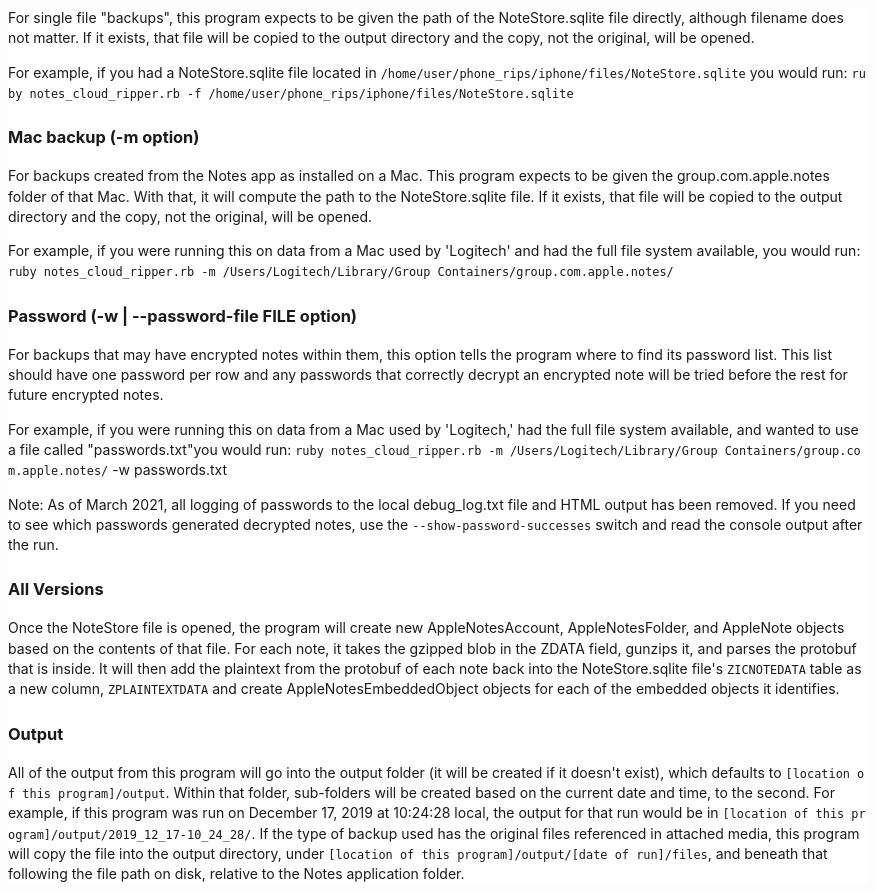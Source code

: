 For single file "backups", this program expects to be given the path of the NoteStore.sqlite file directly, although filename does not matter. If it exists, that file will be copied to the output directory and the copy, not the original, will be opened.

For example, if you had a NoteStore.sqlite file located in `/home/user/phone_rips/iphone/files/NoteStore.sqlite` you would run: `ruby notes_cloud_ripper.rb -f /home/user/phone_rips/iphone/files/NoteStore.sqlite`

### Mac backup (-m option)

For backups created from the Notes app as installed on a Mac. This program expects to be given the group.com.apple.notes folder of that Mac. With that, it will compute the path to the NoteStore.sqlite file. If it exists, that file will be copied to the output directory and the copy, not the original, will be opened.

For example, if you were running this on data from a Mac used by 'Logitech' and had the full file system available, you would run: `ruby notes_cloud_ripper.rb -m /Users/Logitech/Library/Group Containers/group.com.apple.notes/`

### Password (-w | --password-file FILE option)

For backups that may have encrypted notes within them, this option tells the program where to find its password list. This list should have one password per row and any passwords that correctly decrypt an encrypted note will be tried before the rest for future encrypted notes. 

For example, if you were running this on data from a Mac used by 'Logitech,' had the full file system available, and wanted to use a file called "passwords.txt"you would run: `ruby notes_cloud_ripper.rb -m /Users/Logitech/Library/Group Containers/group.com.apple.notes/` -w passwords.txt

Note: As of March 2021, all logging of passwords to the local debug_log.txt file and HTML output has been removed. If you need to see which passwords generated decrypted notes, use the `--show-password-successes` switch and read the console output after the run.

### All Versions

Once the NoteStore file is opened, the program will create new AppleNotesAccount, AppleNotesFolder, and AppleNote objects based on the contents of that file. 
For each note, it takes the gzipped blob in the ZDATA field, gunzips it, and parses the protobuf that is inside. 
It will then add the plaintext from the protobuf of each note back into the NoteStore.sqlite file's `ZICNOTEDATA` table as a new column, `ZPLAINTEXTDATA` and create AppleNotesEmbeddedObject objects for each of the embedded objects it identifies.

### Output 

All of the output from this program will go into the output folder (it will be created if it doesn't exist), which defaults to `[location of this program]/output`. 
Within that folder, sub-folders will be created based on the current date and time, to the second. 
For example, if this program was run on December 17, 2019 at 10:24:28 local, the output for that run would be in `[location of this program]/output/2019_12_17-10_24_28/`. 
If the type of backup used has the original files referenced in attached media, this program will copy the file into the output directory, under `[location of this program]/output/[date of run]/files`, and beneath that following the file path on disk, relative to the Notes application folder. 
